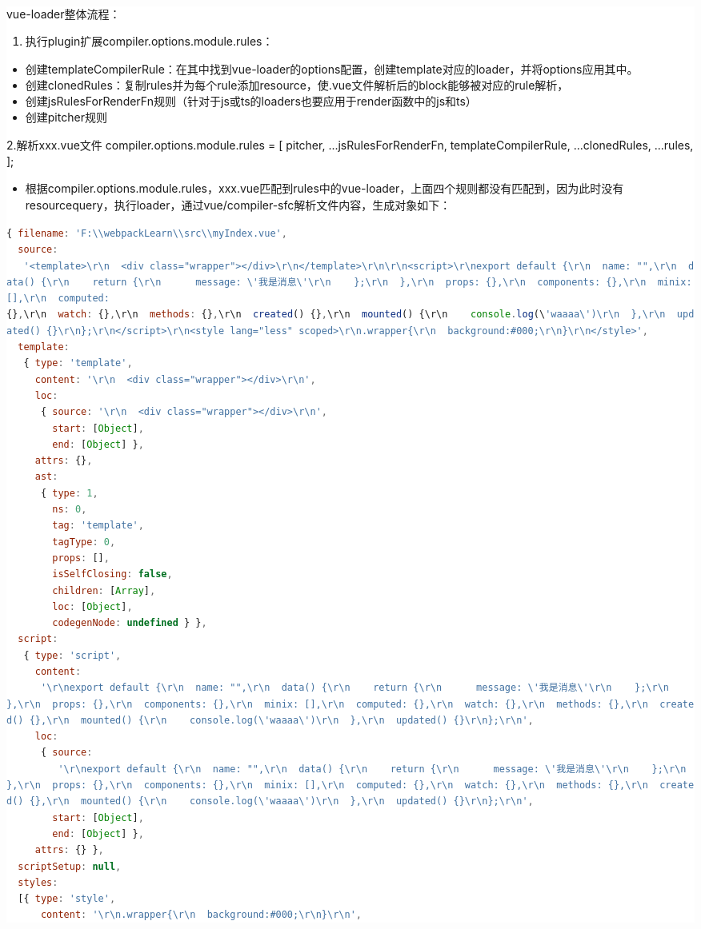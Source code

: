 vue-loader整体流程：
1. 执行plugin扩展compiler.options.module.rules：
+ 创建templateCompilerRule：在其中找到vue-loader的options配置，创建template对应的loader，并将options应用其中。
+ 创建clonedRules：复制rules并为每个rule添加resource，使.vue文件解析后的block能够被对应的rule解析，
+ 创建jsRulesForRenderFn规则（针对于js或ts的loaders也要应用于render函数中的js和ts）
+ 创建pitcher规则

2.解析xxx.vue文件
compiler.options.module.rules = [
  pitcher,
  ...jsRulesForRenderFn,
  templateCompilerRule,
  ...clonedRules,
  ...rules,
];
+ 根据compiler.options.module.rules，xxx.vue匹配到rules中的vue-loader，上面四个规则都没有匹配到，因为此时没有resourcequery，执行loader，通过vue/compiler-sfc解析文件内容，生成对象如下：
```javascript
{ filename: 'F:\\webpackLearn\\src\\myIndex.vue',
  source:
   '<template>\r\n  <div class="wrapper"></div>\r\n</template>\r\n\r\n<script>\r\nexport default {\r\n  name: "",\r\n  data() {\r\n    return {\r\n      message: \'我是消息\'\r\n    };\r\n  },\r\n  props: {},\r\n  components: {},\r\n  minix: [],\r\n  computed: 
{},\r\n  watch: {},\r\n  methods: {},\r\n  created() {},\r\n  mounted() {\r\n    console.log(\'waaaa\')\r\n  },\r\n  updated() {}\r\n};\r\n</script>\r\n<style lang="less" scoped>\r\n.wrapper{\r\n  background:#000;\r\n}\r\n</style>',
  template:
   { type: 'template',
     content: '\r\n  <div class="wrapper"></div>\r\n',
     loc:
      { source: '\r\n  <div class="wrapper"></div>\r\n',
        start: [Object],
        end: [Object] },
     attrs: {},
     ast:
      { type: 1,
        ns: 0,
        tag: 'template',
        tagType: 0,
        props: [],
        isSelfClosing: false,
        children: [Array],
        loc: [Object],
        codegenNode: undefined } },
  script:
   { type: 'script',
     content:
      '\r\nexport default {\r\n  name: "",\r\n  data() {\r\n    return {\r\n      message: \'我是消息\'\r\n    };\r\n  },\r\n  props: {},\r\n  components: {},\r\n  minix: [],\r\n  computed: {},\r\n  watch: {},\r\n  methods: {},\r\n  created() {},\r\n  mounted() {\r\n    console.log(\'waaaa\')\r\n  },\r\n  updated() {}\r\n};\r\n',
     loc:
      { source:
         '\r\nexport default {\r\n  name: "",\r\n  data() {\r\n    return {\r\n      message: \'我是消息\'\r\n    };\r\n  },\r\n  props: {},\r\n  components: {},\r\n  minix: [],\r\n  computed: {},\r\n  watch: {},\r\n  methods: {},\r\n  created() {},\r\n  mounted() {\r\n    console.log(\'waaaa\')\r\n  },\r\n  updated() {}\r\n};\r\n',
        start: [Object],
        end: [Object] },
     attrs: {} },
  scriptSetup: null,
  styles:
  [{ type: 'style',
      content: '\r\n.wrapper{\r\n  background:#000;\r\n}\r\n',
```